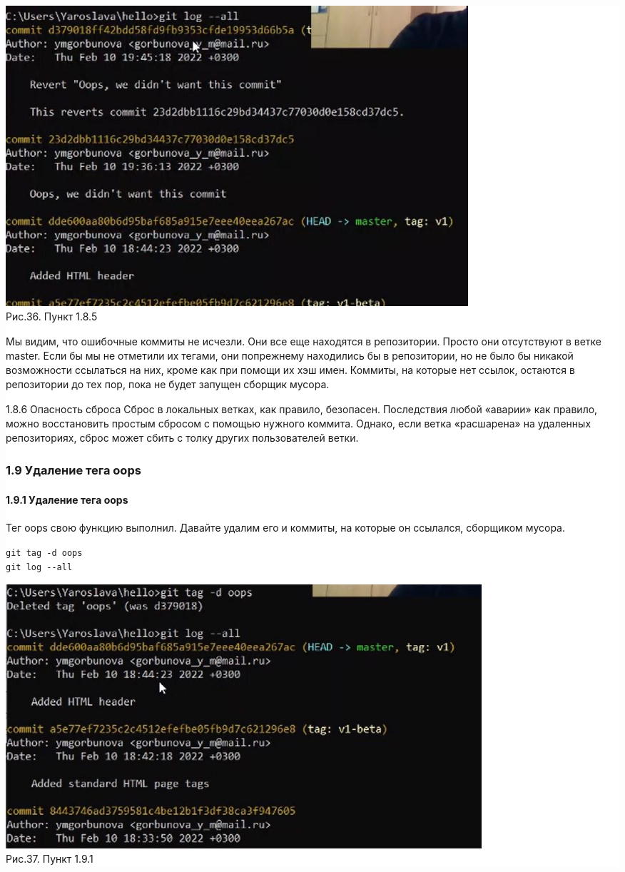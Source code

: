 ![screenshot36](images/36.jpg "Пункт 1.8.5")
<br>Рис.36. Пункт 1.8.5

Мы видим, что ошибочные коммиты не исчезли. Они все еще находятся в репозитории. Просто они отсутствуют в ветке master. Если бы мы не отметили их тегами, они попрежнему находились бы в репозитории, но не было бы никакой возможности ссылаться на них, кроме как при помощи их хэш имен. Коммиты, на которые нет ссылок, остаются в репозитории до тех пор, пока не будет запущен сборщик мусора.

1.8.6 Опасность сброса
Сброс в локальных ветках, как правило, безопасен. Последствия любой «аварии»
как правило, можно восстановить простым сбросом с помощью нужного коммита.
Однако, если ветка «расшарена» на удаленных репозиториях, сброс может сбить с
толку других пользователей ветки.

### 1.9 Удаление тега oops
#### 1.9.1 Удаление тега oops
Тег oops свою функцию выполнил. Давайте удалим его и коммиты, на которые он ссылался, сборщиком мусора.

    git tag -d oops
    git log --all

![screenshot37](images/37.jpg "Пункт 1.9.1")
<br>Рис.37. Пункт 1.9.1